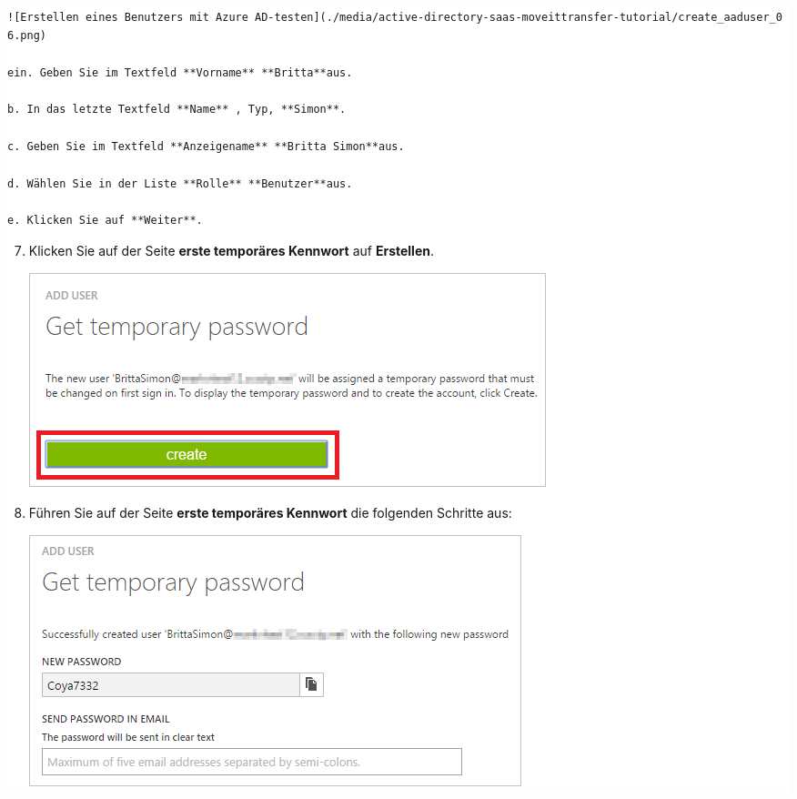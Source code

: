     ![Erstellen eines Benutzers mit Azure AD-testen](./media/active-directory-saas-moveittransfer-tutorial/create_aaduser_06.png)

    ein. Geben Sie im Textfeld **Vorname** **Britta**aus.  

    b. In das letzte Textfeld **Name** , Typ, **Simon**.

    c. Geben Sie im Textfeld **Anzeigename** **Britta Simon**aus.

    d. Wählen Sie in der Liste **Rolle** **Benutzer**aus.

    e. Klicken Sie auf **Weiter**.

7. Klicken Sie auf der Seite **erste temporäres Kennwort** auf **Erstellen**.
    
    ![Erstellen eines Benutzers mit Azure AD-testen](./media/active-directory-saas-moveittransfer-tutorial/create_aaduser_07.png)

8. Führen Sie auf der Seite **erste temporäres Kennwort** die folgenden Schritte aus:
    
    ![Erstellen eines Benutzers mit Azure AD-testen](./media/active-directory-saas-moveittransfer-tutorial/create_aaduser_08.png)
